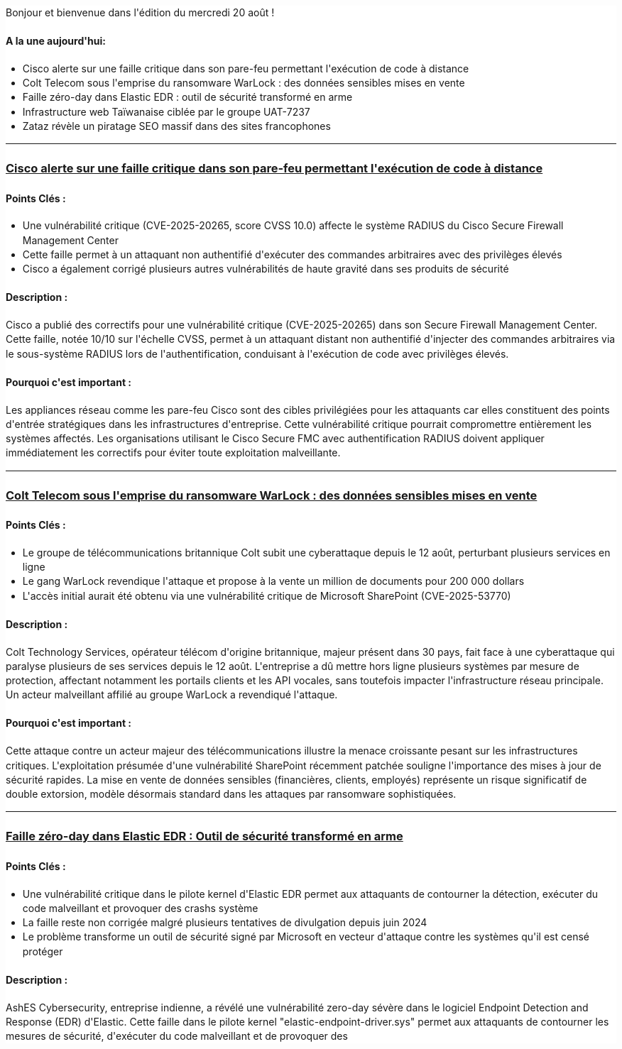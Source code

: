 <p>Bonjour et bienvenue dans l&apos;&#xe9;dition du mercredi 20 ao&#xfb;t !</p><h4 id="a-la-une-aujourdhui">A la une aujourd&apos;hui:</h4><ul><li>Cisco alerte sur une faille critique dans son pare-feu permettant l&apos;ex&#xe9;cution de code &#xe0; distance</li><li>Colt Telecom sous l&apos;emprise du ransomware WarLock : des donn&#xe9;es sensibles mises en vente</li><li>Faille z&#xe9;ro-day dans Elastic EDR : outil de s&#xe9;curit&#xe9; transform&#xe9; en arme</li><li>Infrastructure web Ta&#xef;wanaise cibl&#xe9;e par le groupe UAT-7237</li><li>Zataz r&#xe9;v&#xe8;le un piratage SEO massif dans des sites francophones</li></ul><hr /><h3 id="cisco-alerte-sur-une-faille-critique-dans-son-pare-feu-permettant-lex%C3%A9cution-de-code-%C3%A0-distance"><a href="https://thehackernews.com/2025/08/cisco-warns-of-cvss-100-fmc-radius-flaw.html?ref=veillecyber.fr">Cisco alerte sur une faille critique dans son pare-feu permettant l&apos;ex&#xe9;cution de code &#xe0; distance</a></h3><h4 id="points-cl%C3%A9s">Points Cl&#xe9;s :</h4><ul><li>Une vuln&#xe9;rabilit&#xe9; critique (CVE-2025-20265, score CVSS 10.0) affecte le syst&#xe8;me RADIUS du Cisco Secure Firewall Management Center</li><li>Cette faille permet &#xe0; un attaquant non authentifi&#xe9; d&apos;ex&#xe9;cuter des commandes arbitraires avec des privil&#xe8;ges &#xe9;lev&#xe9;s</li><li>Cisco a &#xe9;galement corrig&#xe9; plusieurs autres vuln&#xe9;rabilit&#xe9;s de haute gravit&#xe9; dans ses produits de s&#xe9;curit&#xe9;</li></ul><h4 id="description">Description :</h4><p>Cisco a publi&#xe9; des correctifs pour une vuln&#xe9;rabilit&#xe9; critique (CVE-2025-20265) dans son Secure Firewall Management Center. Cette faille, not&#xe9;e 10/10 sur l&apos;&#xe9;chelle CVSS, permet &#xe0; un attaquant distant non authentifi&#xe9; d&apos;injecter des commandes arbitraires via le sous-syst&#xe8;me RADIUS lors de l&apos;authentification, conduisant &#xe0; l&apos;ex&#xe9;cution de code avec privil&#xe8;ges &#xe9;lev&#xe9;s.</p><h4 id="pourquoi-cest-important">Pourquoi c&apos;est important :</h4><p>Les appliances r&#xe9;seau comme les pare-feu Cisco sont des cibles privil&#xe9;gi&#xe9;es pour les attaquants car elles constituent des points d&apos;entr&#xe9;e strat&#xe9;giques dans les infrastructures d&apos;entreprise. Cette vuln&#xe9;rabilit&#xe9; critique pourrait compromettre enti&#xe8;rement les syst&#xe8;mes affect&#xe9;s. Les organisations utilisant le Cisco Secure FMC avec authentification RADIUS doivent appliquer imm&#xe9;diatement les correctifs pour &#xe9;viter toute exploitation malveillante.</p><hr /><h3 id="colt-telecom-sous-lemprise-du-ransomware-warlock-des-donn%C3%A9es-sensibles-mises-en-vente"><a href="https://www.bleepingcomputer.com/news/security/colt-telecom-attack-claimed-by-warlock-ransomware-data-up-for-sale/?ref=veillecyber.fr">Colt Telecom sous l&apos;emprise du ransomware WarLock : des donn&#xe9;es sensibles mises en vente</a></h3><h4 id="points-cl%C3%A9s-1">Points Cl&#xe9;s :</h4><ul><li>Le groupe de t&#xe9;l&#xe9;communications britannique Colt subit une cyberattaque depuis le 12 ao&#xfb;t, perturbant plusieurs services en ligne</li><li>Le gang WarLock revendique l&apos;attaque et propose &#xe0; la vente un million de documents pour 200 000 dollars</li><li>L&apos;acc&#xe8;s initial aurait &#xe9;t&#xe9; obtenu via une vuln&#xe9;rabilit&#xe9; critique de Microsoft SharePoint (CVE-2025-53770)</li></ul><h4 id="description-1">Description :</h4><p>Colt Technology Services, op&#xe9;rateur t&#xe9;l&#xe9;com d&apos;origine britannique, majeur pr&#xe9;sent dans 30 pays, fait face &#xe0; une cyberattaque qui paralyse plusieurs de ses services depuis le 12 ao&#xfb;t. L&apos;entreprise a d&#xfb; mettre hors ligne plusieurs syst&#xe8;mes par mesure de protection, affectant notamment les portails clients et les API vocales, sans toutefois impacter l&apos;infrastructure r&#xe9;seau principale. Un acteur malveillant affili&#xe9; au groupe WarLock a revendiqu&#xe9; l&apos;attaque.</p><h4 id="pourquoi-cest-important-1">Pourquoi c&apos;est important :</h4><p>Cette attaque contre un acteur majeur des t&#xe9;l&#xe9;communications illustre la menace croissante pesant sur les infrastructures critiques. L&apos;exploitation pr&#xe9;sum&#xe9;e d&apos;une vuln&#xe9;rabilit&#xe9; SharePoint r&#xe9;cemment patch&#xe9;e souligne l&apos;importance des mises &#xe0; jour de s&#xe9;curit&#xe9; rapides. La mise en vente de donn&#xe9;es sensibles (financi&#xe8;res, clients, employ&#xe9;s) repr&#xe9;sente un risque significatif de double extorsion, mod&#xe8;le d&#xe9;sormais standard dans les attaques par ransomware sophistiqu&#xe9;es.</p><hr /><h3 id="faille-z%C3%A9ro-day-dans-elastic-edr-outil-de-s%C3%A9curit%C3%A9-transform%C3%A9-en-arme"><a href="https://gbhackers.com/elastic-edr-0-day-flaw/?ref=veillecyber.fr">Faille z&#xe9;ro-day dans Elastic EDR : Outil de s&#xe9;curit&#xe9; transform&#xe9; en arme</a></h3><h4 id="points-cl%C3%A9s-2">Points Cl&#xe9;s :</h4><ul><li>Une vuln&#xe9;rabilit&#xe9; critique dans le pilote kernel d&apos;Elastic EDR permet aux attaquants de contourner la d&#xe9;tection, ex&#xe9;cuter du code malveillant et provoquer des crashs syst&#xe8;me</li><li>La faille reste non corrig&#xe9;e malgr&#xe9; plusieurs tentatives de divulgation depuis juin 2024</li><li>Le probl&#xe8;me transforme un outil de s&#xe9;curit&#xe9; sign&#xe9; par Microsoft en vecteur d&apos;attaque contre les syst&#xe8;mes qu&apos;il est cens&#xe9; prot&#xe9;ger</li></ul><h4 id="description-2">Description :</h4><p>AshES Cybersecurity, entreprise indienne, a r&#xe9;v&#xe9;l&#xe9; une vuln&#xe9;rabilit&#xe9; zero-day s&#xe9;v&#xe8;re dans le logiciel Endpoint Detection and Response (EDR) d&apos;Elastic. Cette faille dans le pilote kernel &quot;elastic-endpoint-driver.sys&quot; permet aux attaquants de contourner les mesures de s&#xe9;curit&#xe9;, d&apos;ex&#xe9;cuter du code malveillant et de provoquer des